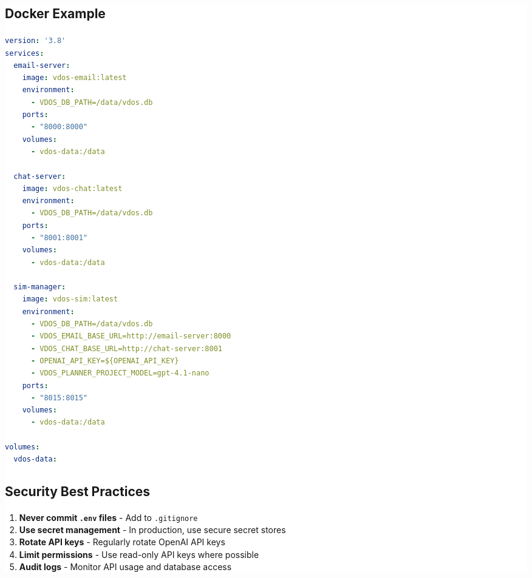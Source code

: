 ## Docker Example

```yaml
version: '3.8'
services:
  email-server:
    image: vdos-email:latest
    environment:
      - VDOS_DB_PATH=/data/vdos.db
    ports:
      - "8000:8000"
    volumes:
      - vdos-data:/data

  chat-server:
    image: vdos-chat:latest
    environment:
      - VDOS_DB_PATH=/data/vdos.db
    ports:
      - "8001:8001"
    volumes:
      - vdos-data:/data

  sim-manager:
    image: vdos-sim:latest
    environment:
      - VDOS_DB_PATH=/data/vdos.db
      - VDOS_EMAIL_BASE_URL=http://email-server:8000
      - VDOS_CHAT_BASE_URL=http://chat-server:8001
      - OPENAI_API_KEY=${OPENAI_API_KEY}
      - VDOS_PLANNER_PROJECT_MODEL=gpt-4.1-nano
    ports:
      - "8015:8015"
    volumes:
      - vdos-data:/data

volumes:
  vdos-data:
```

## Security Best Practices

1. **Never commit `.env` files** - Add to `.gitignore`
2. **Use secret management** - In production, use secure secret stores
3. **Rotate API keys** - Regularly rotate OpenAI API keys
4. **Limit permissions** - Use read-only API keys where possible
5. **Audit logs** - Monitor API usage and database access
